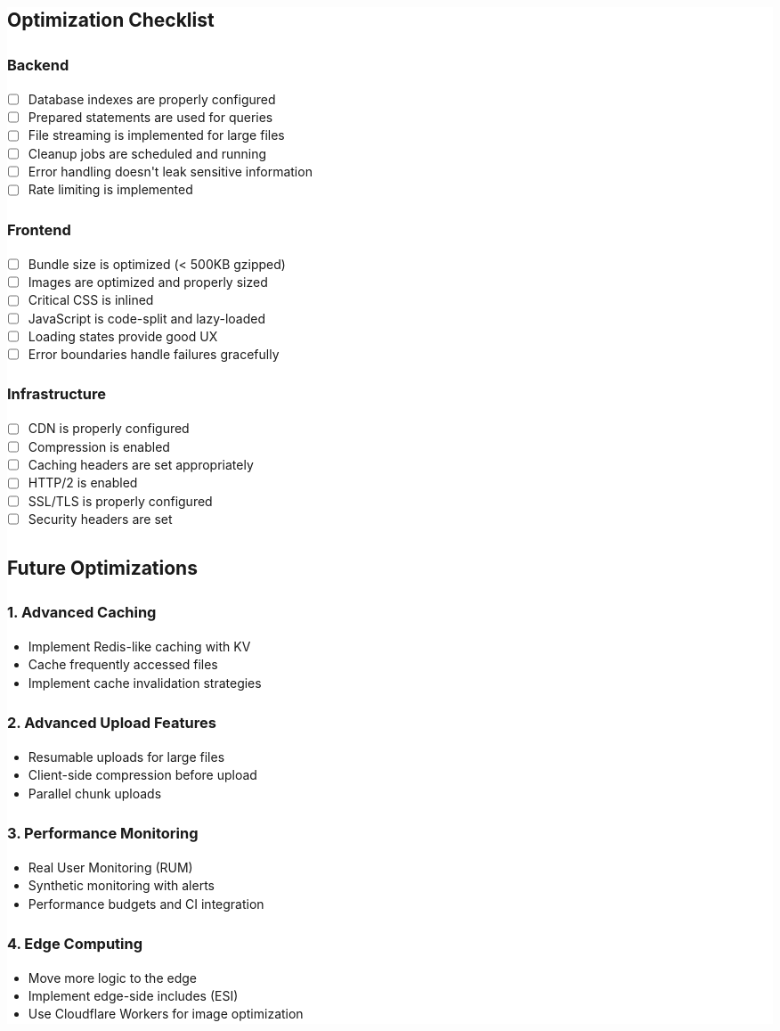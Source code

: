 ## Optimization Checklist

### Backend
- [ ] Database indexes are properly configured
- [ ] Prepared statements are used for queries
- [ ] File streaming is implemented for large files
- [ ] Cleanup jobs are scheduled and running
- [ ] Error handling doesn't leak sensitive information
- [ ] Rate limiting is implemented

### Frontend
- [ ] Bundle size is optimized (< 500KB gzipped)
- [ ] Images are optimized and properly sized
- [ ] Critical CSS is inlined
- [ ] JavaScript is code-split and lazy-loaded
- [ ] Loading states provide good UX
- [ ] Error boundaries handle failures gracefully

### Infrastructure
- [ ] CDN is properly configured
- [ ] Compression is enabled
- [ ] Caching headers are set appropriately
- [ ] HTTP/2 is enabled
- [ ] SSL/TLS is properly configured
- [ ] Security headers are set

## Future Optimizations

### 1. Advanced Caching
- Implement Redis-like caching with KV
- Cache frequently accessed files
- Implement cache invalidation strategies

### 2. Advanced Upload Features
- Resumable uploads for large files
- Client-side compression before upload
- Parallel chunk uploads

### 3. Performance Monitoring
- Real User Monitoring (RUM)
- Synthetic monitoring with alerts
- Performance budgets and CI integration

### 4. Edge Computing
- Move more logic to the edge
- Implement edge-side includes (ESI)
- Use Cloudflare Workers for image optimization
